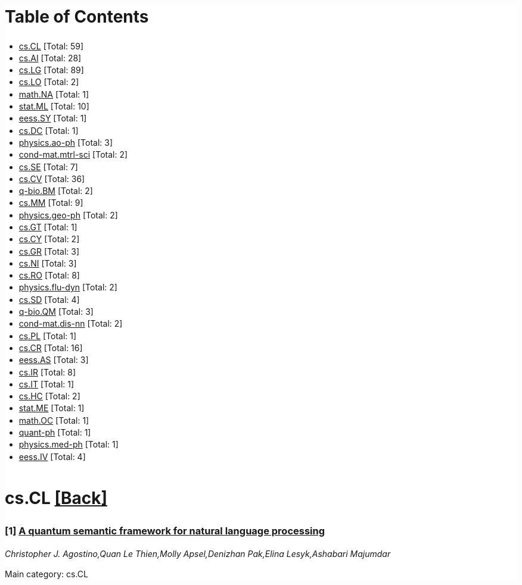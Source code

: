 <div id=toc></div>

# Table of Contents

- [cs.CL](#cs.CL) [Total: 59]
- [cs.AI](#cs.AI) [Total: 28]
- [cs.LG](#cs.LG) [Total: 89]
- [cs.LO](#cs.LO) [Total: 2]
- [math.NA](#math.NA) [Total: 1]
- [stat.ML](#stat.ML) [Total: 10]
- [eess.SY](#eess.SY) [Total: 1]
- [cs.DC](#cs.DC) [Total: 1]
- [physics.ao-ph](#physics.ao-ph) [Total: 3]
- [cond-mat.mtrl-sci](#cond-mat.mtrl-sci) [Total: 2]
- [cs.SE](#cs.SE) [Total: 7]
- [cs.CV](#cs.CV) [Total: 36]
- [q-bio.BM](#q-bio.BM) [Total: 2]
- [cs.MM](#cs.MM) [Total: 9]
- [physics.geo-ph](#physics.geo-ph) [Total: 2]
- [cs.GT](#cs.GT) [Total: 1]
- [cs.CY](#cs.CY) [Total: 2]
- [cs.GR](#cs.GR) [Total: 3]
- [cs.NI](#cs.NI) [Total: 3]
- [cs.RO](#cs.RO) [Total: 8]
- [physics.flu-dyn](#physics.flu-dyn) [Total: 2]
- [cs.SD](#cs.SD) [Total: 4]
- [q-bio.QM](#q-bio.QM) [Total: 3]
- [cond-mat.dis-nn](#cond-mat.dis-nn) [Total: 2]
- [cs.PL](#cs.PL) [Total: 1]
- [cs.CR](#cs.CR) [Total: 16]
- [eess.AS](#eess.AS) [Total: 3]
- [cs.IR](#cs.IR) [Total: 8]
- [cs.IT](#cs.IT) [Total: 1]
- [cs.HC](#cs.HC) [Total: 2]
- [stat.ME](#stat.ME) [Total: 1]
- [math.OC](#math.OC) [Total: 1]
- [quant-ph](#quant-ph) [Total: 1]
- [physics.med-ph](#physics.med-ph) [Total: 1]
- [eess.IV](#eess.IV) [Total: 4]


<div id='cs.CL'></div>

# cs.CL [[Back]](#toc)

### [1] [A quantum semantic framework for natural language processing](https://arxiv.org/abs/2506.10077)
*Christopher J. Agostino,Quan Le Thien,Molly Apsel,Denizhan Pak,Elina Lesyk,Ashabari Majumdar*

Main category: cs.CL
